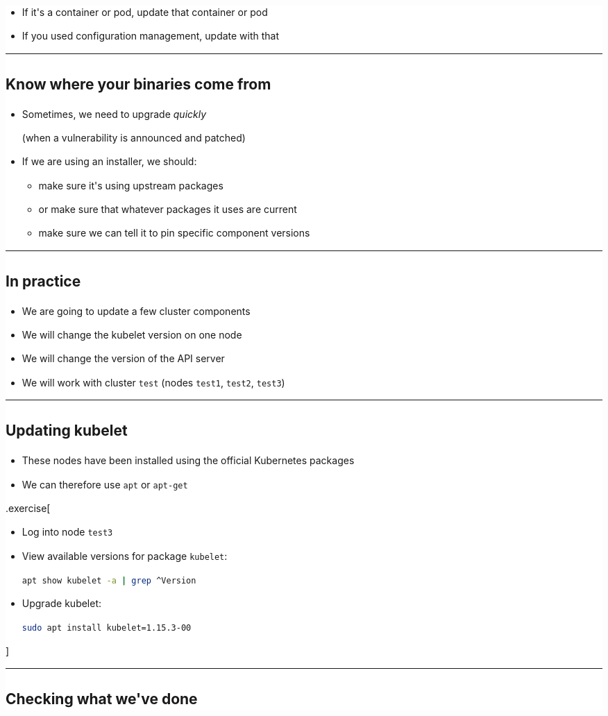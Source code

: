 - If it's a container or pod, update that container or pod

- If you used configuration management, update with that

---

## Know where your binaries come from

- Sometimes, we need to upgrade *quickly*

  (when a vulnerability is announced and patched)

- If we are using an installer, we should:

  - make sure it's using upstream packages

  - or make sure that whatever packages it uses are current

  - make sure we can tell it to pin specific component versions

---

## In practice

- We are going to update a few cluster components

- We will change the kubelet version on one node

- We will change the version of the API server

- We will work with cluster `test` (nodes `test1`, `test2`, `test3`)

---

## Updating kubelet

- These nodes have been installed using the official Kubernetes packages

- We can therefore use `apt` or `apt-get`

.exercise[

- Log into node `test3`

- View available versions for package `kubelet`:
  ```bash
  apt show kubelet -a | grep ^Version
  ```

- Upgrade kubelet:
  ```bash
  sudo apt install kubelet=1.15.3-00
  ```

]

---

## Checking what we've done
